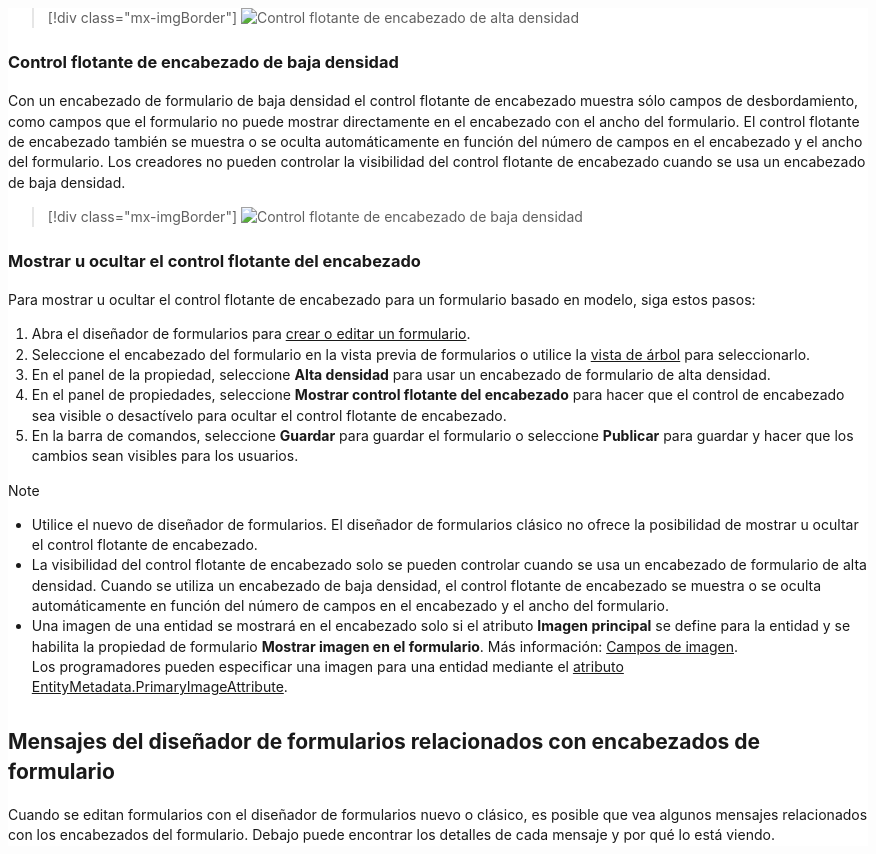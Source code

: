 > [!div class="mx-imgBorder"] 
> ![Control flotante de encabezado de alta densidad](media/form-header-flyout-high-density.png "Control flotante de encabezado de alta densidad")

### <a name="low-density-header-flyout"></a>Control flotante de encabezado de baja densidad
Con un encabezado de formulario de baja densidad el control flotante de encabezado muestra sólo campos de desbordamiento, como campos que el formulario no puede mostrar directamente en el encabezado con el ancho del formulario. El control flotante de encabezado también se muestra o se oculta automáticamente en función del número de campos en el encabezado y el ancho del formulario. Los creadores no pueden controlar la visibilidad del control flotante de encabezado cuando se usa un encabezado de baja densidad.

> [!div class="mx-imgBorder"] 
> ![Control flotante de encabezado de baja densidad](media/form-header-flyout-low-density.png "Control flotante de encabezado de baja densidad")

### <a name="show-or-hide-the-header-flyout"></a>Mostrar u ocultar el control flotante del encabezado
Para mostrar u ocultar el control flotante de encabezado para un formulario basado en modelo, siga estos pasos:

1.  Abra el diseñador de formularios para [crear o editar un formulario](create-and-edit-forms.md).
2.  Seleccione el encabezado del formulario en la vista previa de formularios o utilice la [vista de árbol](using-tree-view-on-form.md) para seleccionarlo.
3.  En el panel de la propiedad, seleccione **Alta densidad** para usar un encabezado de formulario de alta densidad. 
4.  En el panel de propiedades, seleccione **Mostrar control flotante del encabezado** para hacer que el control de encabezado sea visible o desactívelo para ocultar el control flotante de encabezado.
5.  En la barra de comandos, seleccione **Guardar** para guardar el formulario o seleccione **Publicar** para guardar y hacer que los cambios sean visibles para los usuarios.

> [!NOTE]
> - Utilice el nuevo de diseñador de formularios. El diseñador de formularios clásico no ofrece la posibilidad de mostrar u ocultar el control flotante de encabezado.   
> - La visibilidad del control flotante de encabezado solo se pueden controlar cuando se usa un encabezado de formulario de alta densidad. Cuando se utiliza un encabezado de baja densidad, el control flotante de encabezado se muestra o se oculta automáticamente en función del número de campos en el encabezado y el ancho del formulario.
> - Una imagen de una entidad se mostrará en el encabezado solo si el atributo **Imagen principal** se define para la entidad y se habilita la propiedad de formulario **Mostrar imagen en el formulario**. Más información: [Campos de imagen](../common-data-service/types-of-fields.md#image-fields). <br />
    Los programadores pueden especificar una imagen para una entidad mediante el [atributo EntityMetadata.PrimaryImageAttribute](https://docs.microsoft.com/dotnet/api/microsoft.xrm.sdk.metadata.entitymetadata.primaryimageattribute?view=dynamics-general-ce-9). 


## <a name="form-designer-messages-related-to-form-headers"></a>Mensajes del diseñador de formularios relacionados con encabezados de formulario
Cuando se editan formularios con el diseñador de formularios nuevo o clásico, es posible que vea algunos mensajes relacionados con los encabezados del formulario. Debajo puede encontrar los detalles de cada mensaje y por qué lo está viendo.
